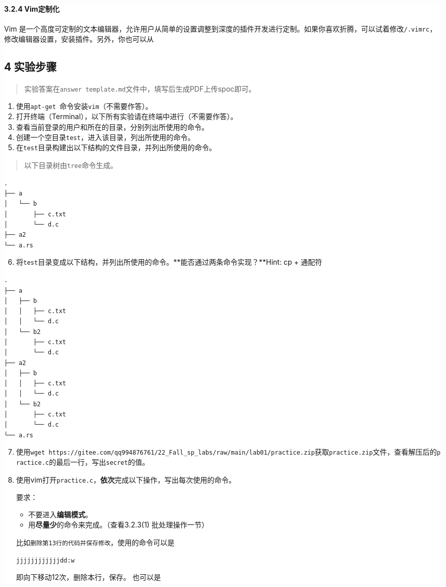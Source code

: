 #### 3.2.4 Vim定制化

Vim 是一个高度可定制的文本编辑器，允许用户从简单的设置调整到深度的插件开发进行定制。如果你喜欢折腾，可以试着修改`/.vimrc`，修改编辑器设置，安装插件。另外，你也可以从

## 4 实验步骤

> 实验答案在`answer template.md`文件中，填写后生成PDF上传spoc即可。

1. 使用`apt-get `命令安装`vim`（不需要作答）。
2. 打开终端（Terminal），以下所有实验请在终端中进行（不需要作答）。
3. 查看当前登录的用户和所在的目录，分别列出所使用的命令。
4. 创建一个空目录`test`，进入该目录，列出所使用的命令。
5. 在`test`目录构建出以下结构的文件目录，并列出所使用的命令。
> 以下目录树由`tree`命令生成。
```
.
├── a
│   └── b
│       ├── c.txt
│       └── d.c
├── a2
└── a.rs
```
6. 将`test`目录变成以下结构，并列出所使用的命令。**能否通过两条命令实现？**Hint: cp + 通配符

```.
.
├── a
│   ├── b
│   │   ├── c.txt
│   │   └── d.c
│   └── b2
│       ├── c.txt
│       └── d.c
├── a2
│   ├── b
│   │   ├── c.txt
│   │   └── d.c
│   └── b2
│       ├── c.txt
│       └── d.c
└── a.rs
```
7. 使用`wget https://gitee.com/qq994876761/22_Fall_sp_labs/raw/main/lab01/practice.zip`获取`practice.zip`文件，查看解压后的`practice.c`的最后一行，写出`secret`的值。

8. 使用vim打开`practice.c`，**依次**完成以下操作，写出每次使用的命令。

   要求：

   - 不要进入**编辑模式**。
   - 用**尽量少**的命令来完成。（查看3.2.3(1) 批处理操作一节）

   比如`删除第13行的代码并保存修改`，使用的命令可以是
   ```
   jjjjjjjjjjjjdd:w
   ```
   即向下移动12次，删除本行，保存。
   也可以是
